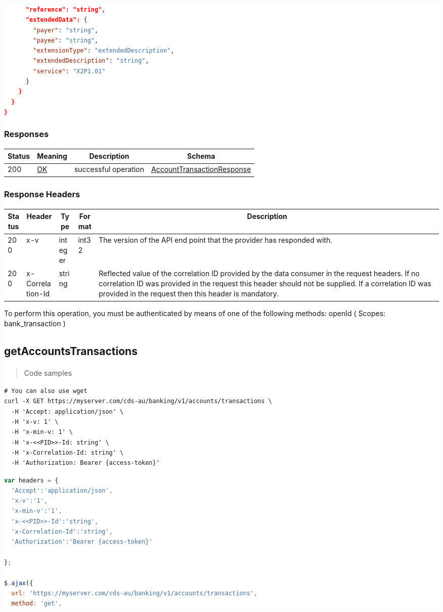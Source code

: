 ```json
      "reference": "string",
      "extendedData": {
        "payer": "string",
        "payee": "string",
        "extensionType": "extendedDescription",
        "extendedDescription": "string",
        "service": "X2P1.01"
      }
    }
  }
}
```

<h3 id="getaccounttransaction-responses">Responses</h3>

|Status|Meaning|Description|Schema|
|---|---|---|---|
|200|[OK](https://tools.ietf.org/html/rfc7231#section-6.3.1)|successful operation|[AccountTransactionResponse](#schemaaccounttransactionresponse)|

### Response Headers

|Status|Header|Type|Format|Description|
|---|---|---|---|---|
|200|x-v|integer|int32|The version of the API end point that the provider has responded with.|
|200|x-Correlation-Id|string||Reflected value of the correlation ID provided by the data consumer in the request headers. If no correlation ID was provided in the request this header should not be supplied. If a correlation ID was provided in the request then this header is mandatory.|

<aside class="warning">
To perform this operation, you must be authenticated by means of one of the following methods:
openId ( Scopes: bank_transaction )
</aside>

## getAccountsTransactions

<a id="opIdgetAccountsTransactions"></a>

> Code samples

```shell
# You can also use wget
curl -X GET https://myserver.com/cds-au/banking/v1/accounts/transactions \
  -H 'Accept: application/json' \
  -H 'x-v: 1' \
  -H 'x-min-v: 1' \
  -H 'x-<<PID>>-Id: string' \
  -H 'x-Correlation-Id: string' \
  -H 'Authorization: Bearer {access-token}'

```

```javascript
var headers = {
  'Accept':'application/json',
  'x-v':'1',
  'x-min-v':'1',
  'x-<<PID>>-Id':'string',
  'x-Correlation-Id':'string',
  'Authorization':'Bearer {access-token}'

};

$.ajax({
  url: 'https://myserver.com/cds-au/banking/v1/accounts/transactions',
  method: 'get',

```